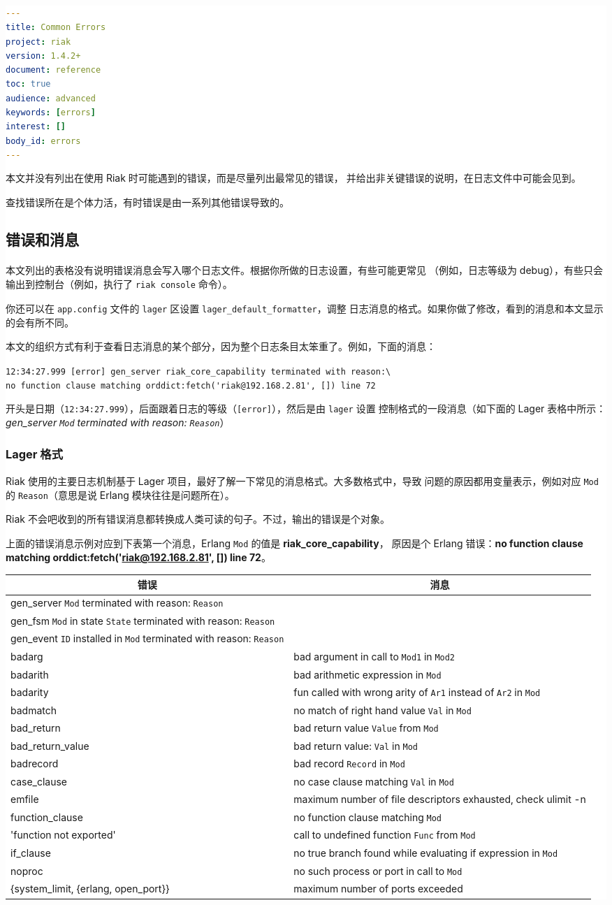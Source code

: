```yaml
---
title: Common Errors
project: riak
version: 1.4.2+
document: reference
toc: true
audience: advanced
keywords: [errors]
interest: []
body_id: errors
---
```


本文并没有列出在使用 Riak 时可能遇到的错误，而是尽量列出最常见的错误，
并给出非关键错误的说明，在日志文件中可能会见到。

查找错误所在是个体力活，有时错误是由一系列其他错误导致的。

## 错误和消息

本文列出的表格没有说明错误消息会写入哪个日志文件。根据你所做的日志设置，有些可能更常见
（例如，日志等级为 debug），有些只会输出到控制台（例如，执行了 `riak console` 命令）。

你还可以在 `app.config` 文件的 `lager` 区设置 `lager_default_formatter`，调整
日志消息的格式。如果你做了修改，看到的消息和本文显示的会有所不同。

本文的组织方式有利于查看日志消息的某个部分，因为整个日志条目太笨重了。例如，下面的消息：

```
12:34:27.999 [error] gen_server riak_core_capability terminated with reason:\
no function clause matching orddict:fetch('riak@192.168.2.81', []) line 72
```

开头是日期（`12:34:27.999`），后面跟着日志的等级（`[error]`），然后是由 `lager` 设置
控制格式的一段消息（如下面的 Lager 表格中所示：*gen_server `Mod` terminated with reason: `Reason`*）

### Lager 格式

Riak 使用的主要日志机制基于 Lager 项目，最好了解一下常见的消息格式。大多数格式中，导致
问题的原因都用变量表示，例如对应 `Mod` 的 `Reason`（意思是说 Erlang 模块往往是问题所在）。

Riak 不会吧收到的所有错误消息都转换成人类可读的句子。不过，输出的错误是个对象。

上面的错误消息示例对应到下表第一个消息，Erlang `Mod` 的值是 **riak_core_capability**，
原因是个 Erlang 错误：**no function clause matching orddict:fetch('riak@192.168.2.81', []) line 72**。

错误 | 消息
------|--------
 | gen_server `Mod` terminated with reason: `Reason`
 | gen_fsm `Mod` in state `State` terminated with reason: `Reason`
 | gen_event `ID` installed in `Mod` terminated with reason: `Reason`
badarg | bad argument in call to `Mod1` in `Mod2`
badarith | bad arithmetic expression in `Mod`
badarity | fun called with wrong arity of `Ar1` instead of `Ar2` in `Mod`
badmatch | no match of right hand value `Val` in `Mod`
bad_return | bad return value `Value` from `Mod`
bad_return_value | bad return value: `Val` in `Mod`
badrecord | bad record `Record` in `Mod`
case_clause | no case clause matching `Val` in `Mod`
emfile | maximum number of file descriptors exhausted, check ulimit -n
function_clause | no function clause matching `Mod`
'function not exported' | call to undefined function `Func` from `Mod` |
if_clause | no true branch found while evaluating if expression in `Mod`
noproc | no such process or port in call to `Mod`
{system_limit, {erlang, open_port}} | maximum number of ports exceeded